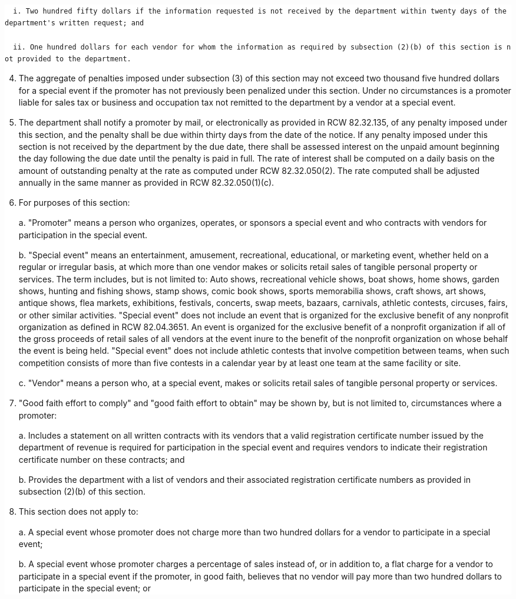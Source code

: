       i. Two hundred fifty dollars if the information requested is not received by the department within twenty days of the department's written request; and

      ii. One hundred dollars for each vendor for whom the information as required by subsection (2)(b) of this section is not provided to the department.

4. The aggregate of penalties imposed under subsection (3) of this section may not exceed two thousand five hundred dollars for a special event if the promoter has not previously been penalized under this section. Under no circumstances is a promoter liable for sales tax or business and occupation tax not remitted to the department by a vendor at a special event.

5. The department shall notify a promoter by mail, or electronically as provided in RCW 82.32.135, of any penalty imposed under this section, and the penalty shall be due within thirty days from the date of the notice. If any penalty imposed under this section is not received by the department by the due date, there shall be assessed interest on the unpaid amount beginning the day following the due date until the penalty is paid in full. The rate of interest shall be computed on a daily basis on the amount of outstanding penalty at the rate as computed under RCW 82.32.050(2). The rate computed shall be adjusted annually in the same manner as provided in RCW 82.32.050(1)(c).

6. For purposes of this section:

   a. "Promoter" means a person who organizes, operates, or sponsors a special event and who contracts with vendors for participation in the special event.

   b. "Special event" means an entertainment, amusement, recreational, educational, or marketing event, whether held on a regular or irregular basis, at which more than one vendor makes or solicits retail sales of tangible personal property or services. The term includes, but is not limited to: Auto shows, recreational vehicle shows, boat shows, home shows, garden shows, hunting and fishing shows, stamp shows, comic book shows, sports memorabilia shows, craft shows, art shows, antique shows, flea markets, exhibitions, festivals, concerts, swap meets, bazaars, carnivals, athletic contests, circuses, fairs, or other similar activities. "Special event" does not include an event that is organized for the exclusive benefit of any nonprofit organization as defined in RCW 82.04.3651. An event is organized for the exclusive benefit of a nonprofit organization if all of the gross proceeds of retail sales of all vendors at the event inure to the benefit of the nonprofit organization on whose behalf the event is being held. "Special event" does not include athletic contests that involve competition between teams, when such competition consists of more than five contests in a calendar year by at least one team at the same facility or site.

   c. "Vendor" means a person who, at a special event, makes or solicits retail sales of tangible personal property or services.

7. "Good faith effort to comply" and "good faith effort to obtain" may be shown by, but is not limited to, circumstances where a promoter:

   a. Includes a statement on all written contracts with its vendors that a valid registration certificate number issued by the department of revenue is required for participation in the special event and requires vendors to indicate their registration certificate number on these contracts; and

   b. Provides the department with a list of vendors and their associated registration certificate numbers as provided in subsection (2)(b) of this section.

8. This section does not apply to:

   a. A special event whose promoter does not charge more than two hundred dollars for a vendor to participate in a special event;

   b. A special event whose promoter charges a percentage of sales instead of, or in addition to, a flat charge for a vendor to participate in a special event if the promoter, in good faith, believes that no vendor will pay more than two hundred dollars to participate in the special event; or

